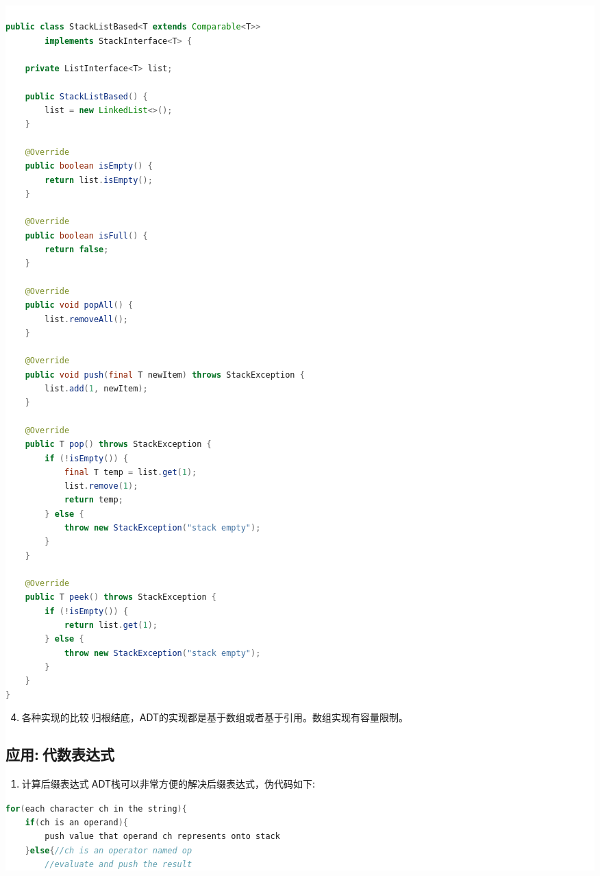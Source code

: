 ```java

public class StackListBased<T extends Comparable<T>>
        implements StackInterface<T> {
    
    private ListInterface<T> list;
    
    public StackListBased() {
        list = new LinkedList<>();
    }
    
    @Override
    public boolean isEmpty() {
        return list.isEmpty();
    }
    
    @Override
    public boolean isFull() {
        return false;
    }
    
    @Override
    public void popAll() {
        list.removeAll();
    }
    
    @Override
    public void push(final T newItem) throws StackException {
        list.add(1, newItem);
    }
    
    @Override
    public T pop() throws StackException {
        if (!isEmpty()) {
            final T temp = list.get(1);
            list.remove(1);
            return temp;
        } else {
            throw new StackException("stack empty");
        }
    }
    
    @Override
    public T peek() throws StackException {
        if (!isEmpty()) {
            return list.get(1);
        } else {
            throw new StackException("stack empty");
        }
    }
}
```
4. 各种实现的比较
归根结底，ADT的实现都是基于数组或者基于引用。数组实现有容量限制。
## 应用: 代数表达式
1. 计算后缀表达式
ADT栈可以非常方便的解决后缀表达式，伪代码如下:
```java
for(each character ch in the string){
    if(ch is an operand){
        push value that operand ch represents onto stack
    }else{//ch is an operator named op
        //evaluate and push the result
```